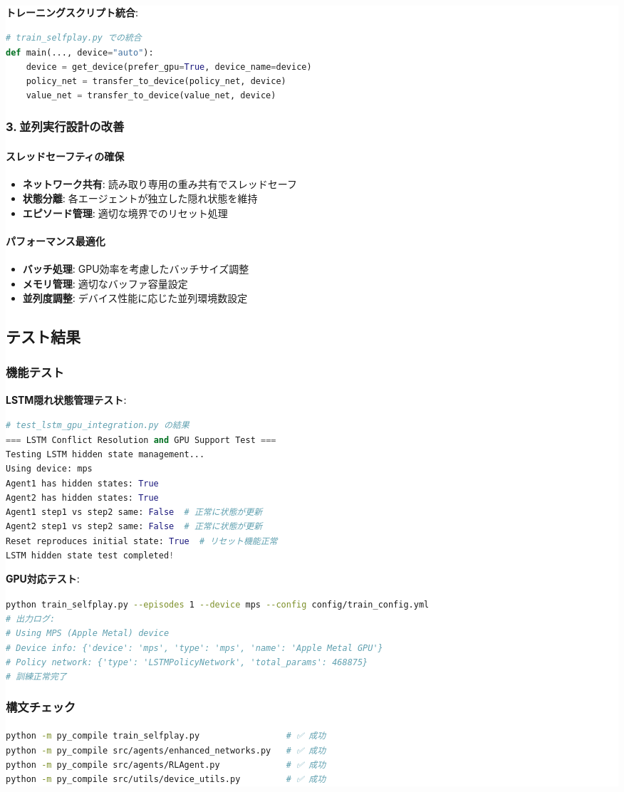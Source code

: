 **トレーニングスクリプト統合**:
```python
# train_selfplay.py での統合
def main(..., device="auto"):
    device = get_device(prefer_gpu=True, device_name=device)
    policy_net = transfer_to_device(policy_net, device)
    value_net = transfer_to_device(value_net, device)
```

### 3. 並列実行設計の改善

#### スレッドセーフティの確保
- **ネットワーク共有**: 読み取り専用の重み共有でスレッドセーフ
- **状態分離**: 各エージェントが独立した隠れ状態を維持
- **エピソード管理**: 適切な境界でのリセット処理

#### パフォーマンス最適化
- **バッチ処理**: GPU効率を考慮したバッチサイズ調整
- **メモリ管理**: 適切なバッファ容量設定
- **並列度調整**: デバイス性能に応じた並列環境数設定

## テスト結果

### 機能テスト

**LSTM隠れ状態管理テスト**:
```python
# test_lstm_gpu_integration.py の結果
=== LSTM Conflict Resolution and GPU Support Test ===
Testing LSTM hidden state management...
Using device: mps
Agent1 has hidden states: True
Agent2 has hidden states: True
Agent1 step1 vs step2 same: False  # 正常に状態が更新
Agent2 step1 vs step2 same: False  # 正常に状態が更新
Reset reproduces initial state: True  # リセット機能正常
LSTM hidden state test completed!
```

**GPU対応テスト**:
```bash
python train_selfplay.py --episodes 1 --device mps --config config/train_config.yml
# 出力ログ:
# Using MPS (Apple Metal) device
# Device info: {'device': 'mps', 'type': 'mps', 'name': 'Apple Metal GPU'}
# Policy network: {'type': 'LSTMPolicyNetwork', 'total_params': 468875}
# 訓練正常完了
```

### 構文チェック
```bash
python -m py_compile train_selfplay.py                 # ✅ 成功
python -m py_compile src/agents/enhanced_networks.py   # ✅ 成功  
python -m py_compile src/agents/RLAgent.py             # ✅ 成功
python -m py_compile src/utils/device_utils.py         # ✅ 成功
```

